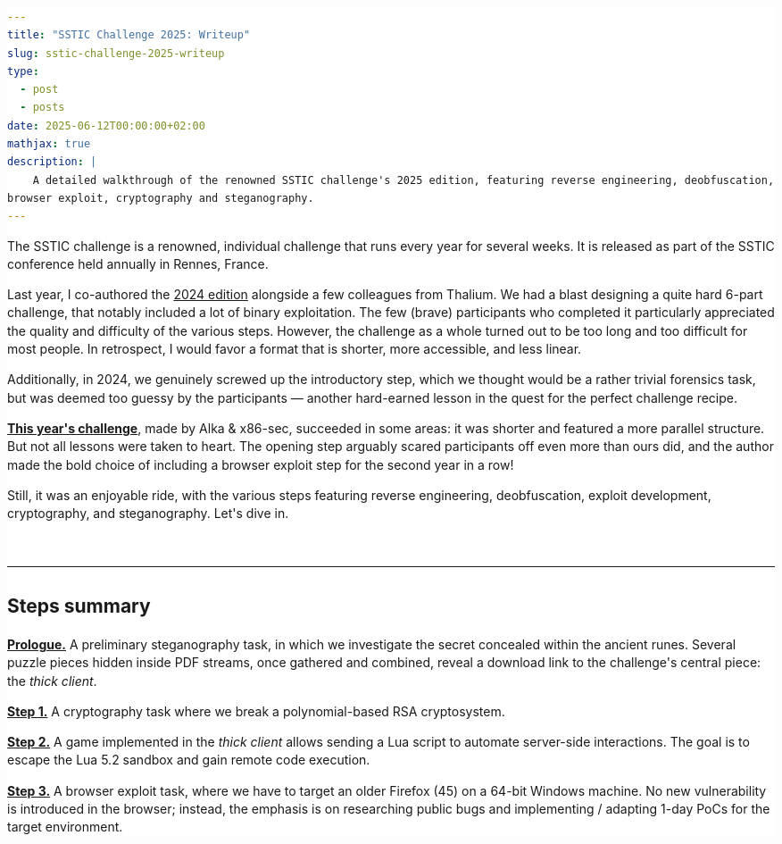 ```yaml
---
title: "SSTIC Challenge 2025: Writeup"
slug: sstic-challenge-2025-writeup
type:
  - post
  - posts
date: 2025-06-12T00:00:00+02:00
mathjax: true
description: |
    A detailed walkthrough of the renowned SSTIC challenge's 2025 edition, featuring reverse engineering, deobfuscation, browser exploit, cryptography and steganography.
---
```


The SSTIC challenge is a renowned, individual challenge that runs every year for several weeks. It is released as part of the SSTIC conference held annually in Rennes, France.

Last year, I co-authored the [2024 edition](https://www.sstic.org/2024/challenge/) alongside a few colleagues from Thalium. We had a blast designing a quite hard 6-part challenge, that notably included a lot of binary exploitation. The few (brave) participants who completed it particularly appreciated the quality and difficulty of the various steps. However, the challenge as a whole turned out to be too long and too difficult for most people. In retrospect, I would favor a format that is shorter, more accessible, and less linear.

Additionally, in 2024, we genuinely screwed up the introductory step, which we thought would be a rather trivial forensics task, but was deemed too guessy by the participants &mdash; another hard-earned lesson in the quest for the perfect challenge recipe.

[**This year's challenge**](https://www.sstic.org/2025/challenge/), made by Alka & x86-sec, succeeded in some areas: it was shorter and featured a more parallel structure. But not all lessons were taken to heart. The opening step arguably scared participants off even more than ours did, and the author made the bold choice of including a browser exploit step for the second year in a row!

Still, it was an enjoyable ride, with the various steps featuring reverse engineering, deobfuscation, exploit development, cryptography, and steganography. Let's dive in.

&nbsp;

---

## Steps summary

[**Prologue.**](#prologue-mestre-du-pdf) A preliminary steganography task, in which we investigate the secret concealed within the ancient runes. Several puzzle pieces hidden inside PDF streams, once gathered and combined, reveal a download link to the challenge's central piece: the *thick client*.

[**Step 1.**](#step-1-crypto-luron) A cryptography task where we break a polynomial-based RSA cryptosystem.

[**Step 2.**](#step-2-risk-lover) A game implemented in the *thick client* allows sending a Lua script to automate server-side interactions. The goal is to escape the Lua 5.2 sandbox and gain remote code execution.

[**Step 3.**](#step-3-gecko-party) A browser exploit task, where we have to target an older Firefox (45) on a 64-bit Windows machine. No new vulnerability is introduced in the browser; instead, the emphasis is on researching public bugs and implementing / adapting 1-day PoCs for the target environment.
